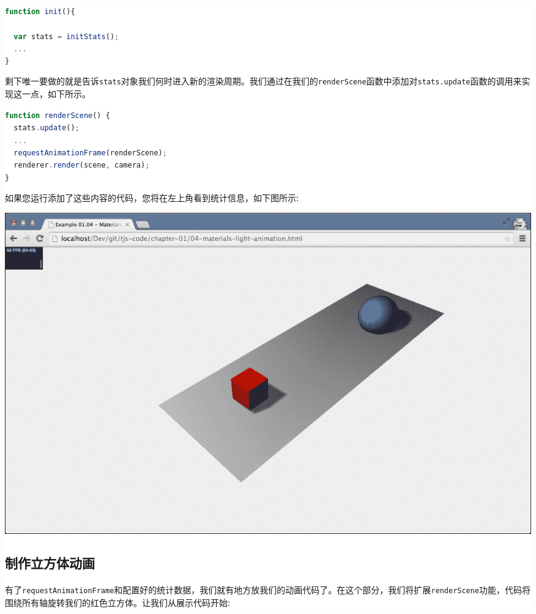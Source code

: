 ```js
function init(){

  var stats = initStats();
  ...
}
```

剩下唯一要做的就是告诉`stats`对象我们何时进入新的渲染周期。我们通过在我们的`renderScene`函数中添加对`stats.update`函数的调用来实现这一点，如下所示。

```js
function renderScene() {
  stats.update();
  ...
  requestAnimationFrame(renderScene);
  renderer.render(scene, camera);
}
```

如果您运行添加了这些内容的代码，您将在左上角看到统计信息，如下图所示:

![Introducing requestAnimationFrame](img/2215OS_01_12.jpg)

## 制作立方体动画

有了`requestAnimationFrame`和配置好的统计数据，我们就有地方放我们的动画代码了。在这个部分，我们将扩展`renderScene`功能，代码将围绕所有轴旋转我们的红色立方体。让我们从展示代码开始:
